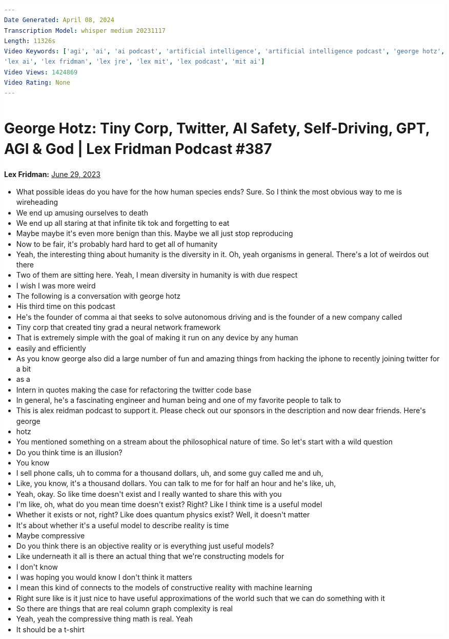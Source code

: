 ```yaml
---
Date Generated: April 08, 2024
Transcription Model: whisper medium 20231117
Length: 11326s
Video Keywords: ['agi', 'ai', 'ai podcast', 'artificial intelligence', 'artificial intelligence podcast', 'george hotz', 'lex ai', 'lex fridman', 'lex jre', 'lex mit', 'lex podcast', 'mit ai']
Video Views: 1424869
Video Rating: None
---
```


# George Hotz: Tiny Corp, Twitter, AI Safety, Self-Driving, GPT, AGI & God | Lex Fridman Podcast #387
**Lex Fridman:** [June 29, 2023](https://www.youtube.com/watch?v=dNrTrx42DGQ)
*  What possible ideas do you have for the how human species ends? Sure. So I think the most obvious way to me is wireheading
*  We end up amusing ourselves to death
*  We end up all staring at that infinite tik tok and forgetting to eat
*  Maybe maybe it's even more benign than this. Maybe we all just stop reproducing
*  Now to be fair, it's probably hard hard to get all of humanity
*  Yeah, the interesting thing about humanity is the diversity in it. Oh, yeah organisms in general. There's a lot of weirdos out there
*  Two of them are sitting here. Yeah, I mean diversity in humanity is with due respect
*  I wish I was more weird
*  The following is a conversation with george hotz
*  His third time on this podcast
*  He's the founder of comma ai that seeks to solve autonomous driving and is the founder of a new company called
*  Tiny corp that created tiny grad a neural network framework
*  That is extremely simple with the goal of making it run on any device by any human
*  easily and efficiently
*  As you know george also did a large number of fun and amazing things from hacking the iphone to recently joining twitter for a bit
*  as a
*  Intern in quotes making the case for refactoring the twitter code base
*  In general, he's a fascinating engineer and human being and one of my favorite people to talk to
*  This is alex reidman podcast to support it. Please check out our sponsors in the description and now dear friends. Here's george
*  hotz
*  You mentioned something on a stream about the philosophical nature of time. So let's start with a wild question
*  Do you think time is an illusion?
*  You know
*  I sell phone calls, uh to comma for a thousand dollars, uh, and some guy called me and uh,
*  Like, you know, it's a thousand dollars. You can talk to me for for half an hour and he's like, uh,
*  Yeah, okay. So like time doesn't exist and I really wanted to share this with you
*  I'm like, oh, what do you mean time doesn't exist? Right? Like I think time is a useful model
*  Whether it exists or not, right? Like does quantum physics exist? Well, it doesn't matter
*  It's about whether it's a useful model to describe reality is time
*  Maybe compressive
*  Do you think there is an objective reality or is everything just useful models?
*  Like underneath it all is there an actual thing that we're constructing models for
*  I don't know
*  I was hoping you would know I don't think it matters
*  I mean this kind of connects to the models of constructive reality with machine learning
*  Right sure like is it just nice to have useful approximations of the world such that we can do something with it
*  So there are things that are real column graph complexity is real
*  Yeah, yeah the compressive thing math is real. Yeah
*  It should be a t-shirt